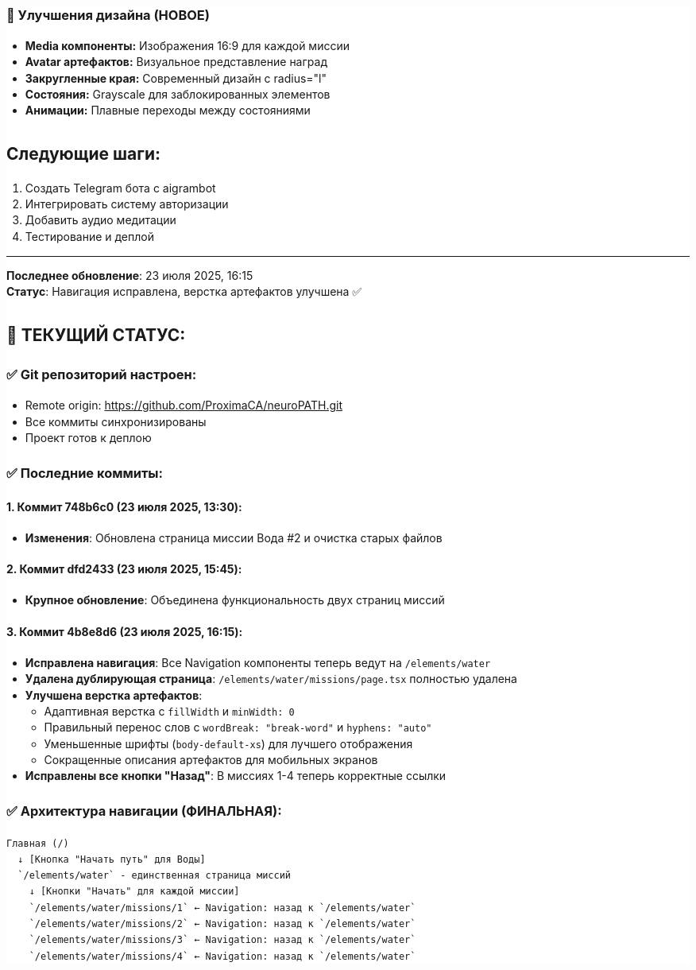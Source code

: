 ### 🎨 Улучшения дизайна (НОВОЕ)
- **Media компоненты:** Изображения 16:9 для каждой миссии
- **Avatar артефактов:** Визуальное представление наград
- **Закругленные края:** Современный дизайн с radius="l"
- **Состояния:** Grayscale для заблокированных элементов
- **Анимации:** Плавные переходы между состояниями

## Следующие шаги:
1. Создать Telegram бота с aigrambot
2. Интегрировать систему авторизации
3. Добавить аудио медитации
4. Тестирование и деплой

---
**Последнее обновление**: 23 июля 2025, 16:15  
**Статус**: Навигация исправлена, верстка артефактов улучшена ✅

## 🚨 ТЕКУЩИЙ СТАТУС:
### ✅ Git репозиторий настроен:
- Remote origin: https://github.com/ProximaCA/neuroPATH.git
- Все коммиты синхронизированы
- Проект готов к деплою

### ✅ Последние коммиты:
#### 1. Коммит 748b6c0 (23 июля 2025, 13:30):
- **Изменения**: Обновлена страница миссии Вода #2 и очистка старых файлов

#### 2. Коммит dfd2433 (23 июля 2025, 15:45):
- **Крупное обновление**: Объединена функциональность двух страниц миссий

#### 3. Коммит 4b8e8d6 (23 июля 2025, 16:15):
- **Исправлена навигация**: Все Navigation компоненты теперь ведут на `/elements/water`
- **Удалена дублирующая страница**: `/elements/water/missions/page.tsx` полностью удалена
- **Улучшена верстка артефактов**: 
  - Адаптивная верстка с `fillWidth` и `minWidth: 0`
  - Правильный перенос слов с `wordBreak: "break-word"` и `hyphens: "auto"`
  - Уменьшенные шрифты (`body-default-xs`) для лучшего отображения
  - Сокращенные описания артефактов для мобильных экранов
- **Исправлены все кнопки "Назад"**: В миссиях 1-4 теперь корректные ссылки

### ✅ Архитектура навигации (ФИНАЛЬНАЯ):
```
Главная (/) 
  ↓ [Кнопка "Начать путь" для Воды]
  `/elements/water` - единственная страница миссий
    ↓ [Кнопки "Начать" для каждой миссии]
    `/elements/water/missions/1` ← Navigation: назад к `/elements/water`
    `/elements/water/missions/2` ← Navigation: назад к `/elements/water`  
    `/elements/water/missions/3` ← Navigation: назад к `/elements/water`
    `/elements/water/missions/4` ← Navigation: назад к `/elements/water`
```
